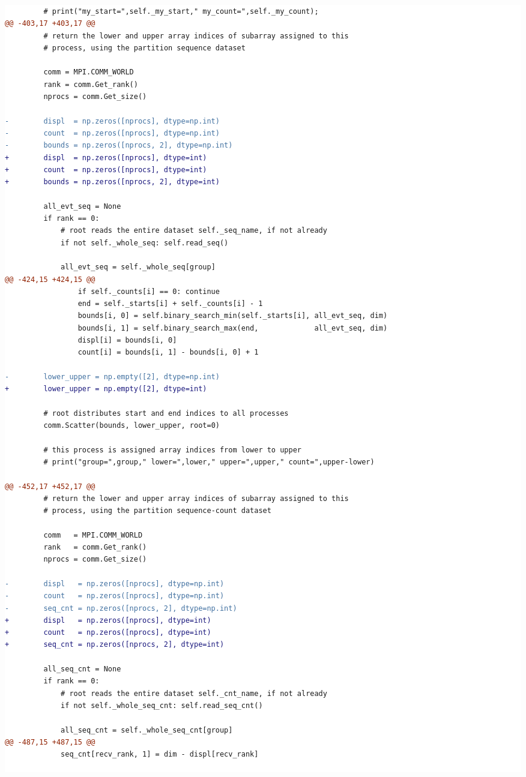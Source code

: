 ```diff
         # print("my_start=",self._my_start," my_count=",self._my_count);
@@ -403,17 +403,17 @@
         # return the lower and upper array indices of subarray assigned to this
         # process, using the partition sequence dataset
 
         comm = MPI.COMM_WORLD
         rank = comm.Get_rank()
         nprocs = comm.Get_size()
 
-        displ  = np.zeros([nprocs], dtype=np.int)
-        count  = np.zeros([nprocs], dtype=np.int)
-        bounds = np.zeros([nprocs, 2], dtype=np.int)
+        displ  = np.zeros([nprocs], dtype=int)
+        count  = np.zeros([nprocs], dtype=int)
+        bounds = np.zeros([nprocs, 2], dtype=int)
 
         all_evt_seq = None
         if rank == 0:
             # root reads the entire dataset self._seq_name, if not already
             if not self._whole_seq: self.read_seq()
 
             all_evt_seq = self._whole_seq[group]
@@ -424,15 +424,15 @@
                 if self._counts[i] == 0: continue
                 end = self._starts[i] + self._counts[i] - 1
                 bounds[i, 0] = self.binary_search_min(self._starts[i], all_evt_seq, dim)
                 bounds[i, 1] = self.binary_search_max(end,             all_evt_seq, dim)
                 displ[i] = bounds[i, 0]
                 count[i] = bounds[i, 1] - bounds[i, 0] + 1
 
-        lower_upper = np.empty([2], dtype=np.int)
+        lower_upper = np.empty([2], dtype=int)
 
         # root distributes start and end indices to all processes
         comm.Scatter(bounds, lower_upper, root=0)
 
         # this process is assigned array indices from lower to upper
         # print("group=",group," lower=",lower," upper=",upper," count=",upper-lower)
 
@@ -452,17 +452,17 @@
         # return the lower and upper array indices of subarray assigned to this
         # process, using the partition sequence-count dataset
 
         comm   = MPI.COMM_WORLD
         rank   = comm.Get_rank()
         nprocs = comm.Get_size()
 
-        displ   = np.zeros([nprocs], dtype=np.int)
-        count   = np.zeros([nprocs], dtype=np.int)
-        seq_cnt = np.zeros([nprocs, 2], dtype=np.int)
+        displ   = np.zeros([nprocs], dtype=int)
+        count   = np.zeros([nprocs], dtype=int)
+        seq_cnt = np.zeros([nprocs, 2], dtype=int)
 
         all_seq_cnt = None
         if rank == 0:
             # root reads the entire dataset self._cnt_name, if not already
             if not self._whole_seq_cnt: self.read_seq_cnt()
 
             all_seq_cnt = self._whole_seq_cnt[group]
@@ -487,15 +487,15 @@
             seq_cnt[recv_rank, 1] = dim - displ[recv_rank]
 
```